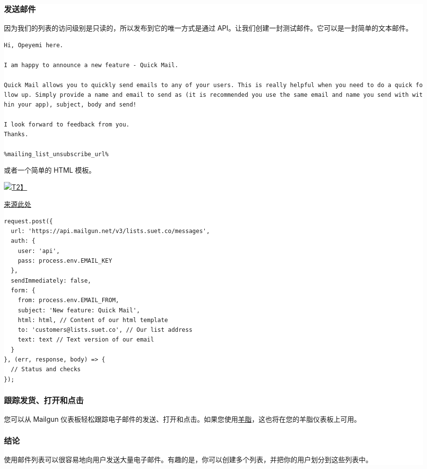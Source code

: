 ### [](#sending-the-mail)发送邮件

因为我们的列表的访问级别是只读的，所以发布到它的唯一方式是通过 API。让我们创建一封测试邮件。它可以是一封简单的文本邮件。

```
Hi, Opeyemi here.

I am happy to announce a new feature - Quick Mail.

Quick Mail allows you to quickly send emails to any of your users. This is really helpful when you need to do a quick follow up. Simply provide a name and email to send as (it is recommended you use the same email and name you send with within your app), subject, body and send!

I look forward to feedback from you.
Thanks.

%mailing_list_unsubscribe_url% 
```

或者一个简单的 HTML 模板。

[![](../Images/74c891daf6a9a8438468082d687ff4ee.png)T2】](https://res.cloudinary.com/practicaldev/image/fetch/s--28sGW0_4--/c_limit%2Cf_auto%2Cfl_progressive%2Cq_auto%2Cw_880/http://obem.be/assets/image/2018/04/template.png)

[来源此处](https://gist.github.com/kehers/65bfca51458628b173d6cf50e3da56b3)

```
request.post({
  url: 'https://api.mailgun.net/v3/lists.suet.co/messages',
  auth: {
    user: 'api',
    pass: process.env.EMAIL_KEY
  },
  sendImmediately: false,
  form: {
    from: process.env.EMAIL_FROM,
    subject: 'New feature: Quick Mail',
    html: html, // Content of our html template
    to: 'customers@lists.suet.co', // Our list address
    text: text // Text version of our email
  }
}, (err, response, body) => {
  // Status and checks
}); 
```

### [](#tracking-deliveries-opens-and-clicks)跟踪发货、打开和点击

您可以从 Mailgun 仪表板轻松跟踪电子邮件的发送、打开和点击。如果您使用[羊脂](https://suet.co/)，这也将在您的羊脂仪表板上可用。

### [](#conclusion)结论

使用邮件列表可以很容易地向用户发送大量电子邮件。有趣的是，你可以创建多个列表，并把你的用户划分到这些列表中。